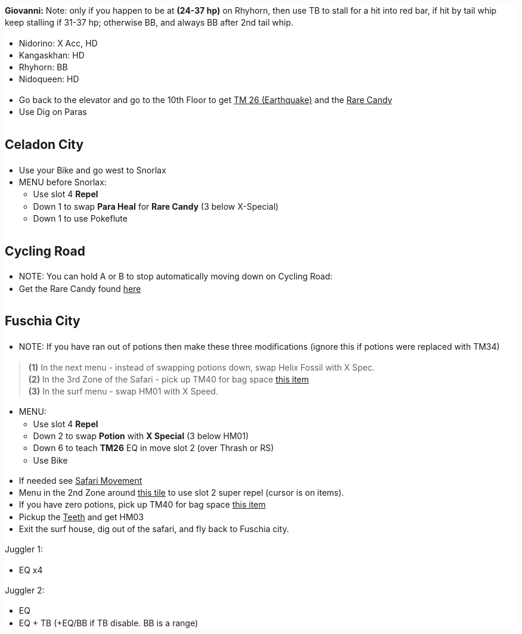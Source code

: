 **Giovanni:** Note: only if you happen to be at **(24-37 hp)** on Rhyhorn, then use TB to stall for a hit into red bar, if hit by tail whip keep stalling if 31-37 hp; otherwise BB, and always BB after 2nd tail whip.
* Nidorino: X Acc, HD
* Kangaskhan: HD
* Rhyhorn: BB
* Nidoqueen: HD

+ Go back to the elevator and go to the 10th Floor to get [TM 26 (Earthquake)](https://gunnermaniac.com/pokeworld?map=234#2/12) and the [Rare Candy](https://gunnermaniac.com/pokeworld?map=234#4/14)
+ Use Dig on Paras

## Celadon City
- Use your Bike and go west to Snorlax
- MENU before Snorlax:
	* Use slot 4 **Repel**
	* Down 1 to swap **Para Heal** for **Rare Candy** (3 below X-Special)
	* Down 1 to use Pokeflute

## Cycling Road
- NOTE: You can hold A or B to stop automatically moving down on Cycling Road:
- Get the Rare Candy found [here](https://imgur.com/gallery/wVT4Rrw)

## Fuschia City
- NOTE: If you have ran out of potions then make these three modifications (ignore this if potions were replaced with TM34)
> **(1)** In the next menu - instead of swapping potions down, swap Helix Fossil with X Spec.  
> **(2)** In the 3rd Zone of the Safari - pick up TM40 for bag space [this item](https://gunnermaniac.com/pokeworld?map=218#19/7)  
> **(3)** In the surf menu - swap HM01 with X Speed.  

* MENU:
  * Use slot 4 **Repel**
  * Down 2 to swap **Potion** with **X Special** (3 below HM01)
  * Down 6 to teach **TM26** EQ in move slot 2 (over Thrash or RS)
  * Use Bike

- If needed see [Safari Movement](https://imgur.com/gallery/h9KpU3I)
- Menu in the 2nd Zone around [this tile](https://gunnermaniac.com/pokeworld?map=217#17/24) to use slot 2 super repel (cursor is on items).
- If you have zero potions, pick up TM40 for bag space [this item](https://gunnermaniac.com/pokeworld?map=218#19/7)
- Pickup the [Teeth](https://gunnermaniac.com/pokeworld?map=219#19/7) and get HM03
- Exit the surf house, dig out of the safari, and fly back to Fuschia city.

Juggler 1:
- EQ x4

Juggler 2:
- EQ
- EQ + TB (+EQ/BB if TB disable. BB is a range)
